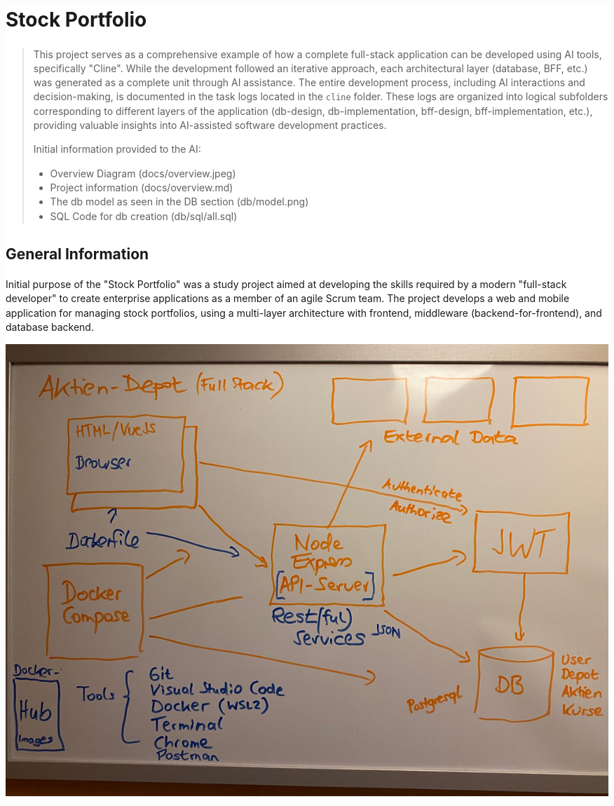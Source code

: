 # Stock Portfolio

> This project serves as a comprehensive example of how a complete full-stack application can be developed using AI tools, specifically "Cline". While the development followed an iterative approach, each architectural layer (database, BFF, etc.) was generated as a complete unit through AI assistance. The entire development process, including AI interactions and decision-making, is documented in the task logs located in the `cline` folder. These logs are organized into logical subfolders corresponding to different layers of the application (db-design, db-implementation, bff-design, bff-implementation, etc.), providing valuable insights into AI-assisted software development practices.
>
> Initial information provided to the AI:
>
> - Overview Diagram (docs/overview.jpeg)
> - Project information (docs/overview.md)
> - The db model as seen in the DB section (db/model.png)
> - SQL Code for db creation (db/sql/all.sql)

## General Information

Initial purpose of the "Stock Portfolio" was a study project aimed at developing the skills required by a modern "full-stack developer" to create enterprise applications as a member of an agile Scrum team. The project develops a web and mobile application for managing stock portfolios, using a multi-layer architecture with frontend, middleware (backend-for-frontend), and database backend.

![Overview Diagram](docs/overview.jpeg)
